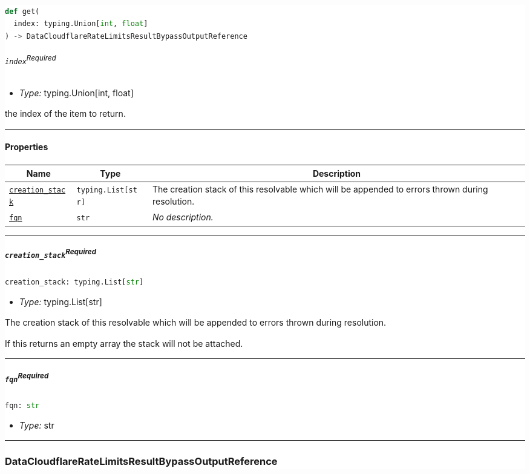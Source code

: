 ```python
def get(
  index: typing.Union[int, float]
) -> DataCloudflareRateLimitsResultBypassOutputReference
```

###### `index`<sup>Required</sup> <a name="index" id="@cdktf/provider-cloudflare.dataCloudflareRateLimits.DataCloudflareRateLimitsResultBypassList.get.parameter.index"></a>

- *Type:* typing.Union[int, float]

the index of the item to return.

---


#### Properties <a name="Properties" id="Properties"></a>

| **Name** | **Type** | **Description** |
| --- | --- | --- |
| <code><a href="#@cdktf/provider-cloudflare.dataCloudflareRateLimits.DataCloudflareRateLimitsResultBypassList.property.creationStack">creation_stack</a></code> | <code>typing.List[str]</code> | The creation stack of this resolvable which will be appended to errors thrown during resolution. |
| <code><a href="#@cdktf/provider-cloudflare.dataCloudflareRateLimits.DataCloudflareRateLimitsResultBypassList.property.fqn">fqn</a></code> | <code>str</code> | *No description.* |

---

##### `creation_stack`<sup>Required</sup> <a name="creation_stack" id="@cdktf/provider-cloudflare.dataCloudflareRateLimits.DataCloudflareRateLimitsResultBypassList.property.creationStack"></a>

```python
creation_stack: typing.List[str]
```

- *Type:* typing.List[str]

The creation stack of this resolvable which will be appended to errors thrown during resolution.

If this returns an empty array the stack will not be attached.

---

##### `fqn`<sup>Required</sup> <a name="fqn" id="@cdktf/provider-cloudflare.dataCloudflareRateLimits.DataCloudflareRateLimitsResultBypassList.property.fqn"></a>

```python
fqn: str
```

- *Type:* str

---


### DataCloudflareRateLimitsResultBypassOutputReference <a name="DataCloudflareRateLimitsResultBypassOutputReference" id="@cdktf/provider-cloudflare.dataCloudflareRateLimits.DataCloudflareRateLimitsResultBypassOutputReference"></a>
